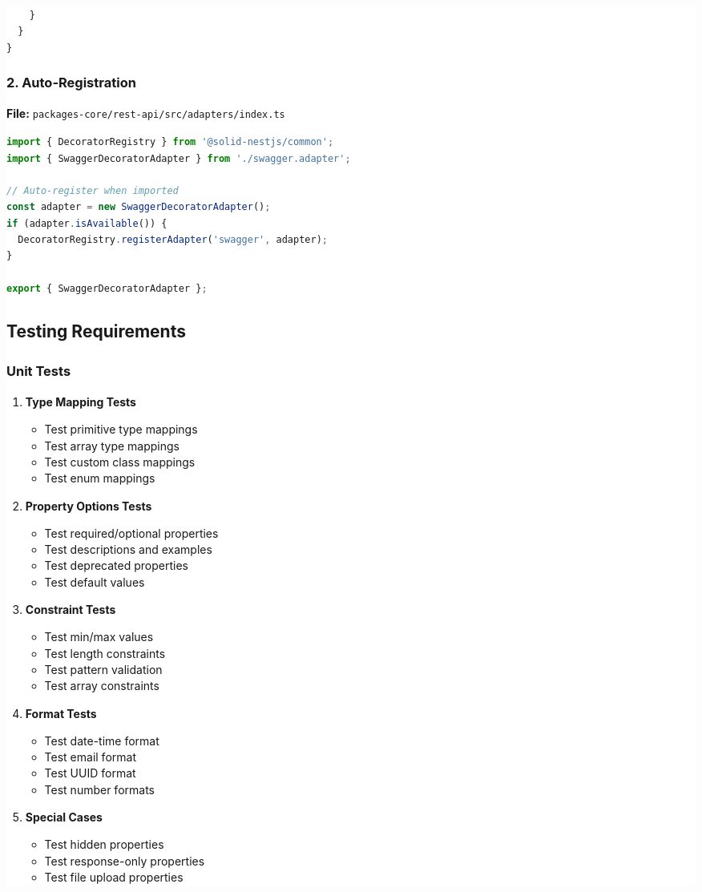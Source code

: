 ```typescript
    }
  }
}
```

### 2. Auto-Registration

**File:** `packages-core/rest-api/src/adapters/index.ts`

```typescript
import { DecoratorRegistry } from '@solid-nestjs/common';
import { SwaggerDecoratorAdapter } from './swagger.adapter';

// Auto-register when imported
const adapter = new SwaggerDecoratorAdapter();
if (adapter.isAvailable()) {
  DecoratorRegistry.registerAdapter('swagger', adapter);
}

export { SwaggerDecoratorAdapter };
```

## Testing Requirements

### Unit Tests

1. **Type Mapping Tests**
   - Test primitive type mappings
   - Test array type mappings
   - Test custom class mappings
   - Test enum mappings

2. **Property Options Tests**
   - Test required/optional properties
   - Test descriptions and examples
   - Test deprecated properties
   - Test default values

3. **Constraint Tests**
   - Test min/max values
   - Test length constraints
   - Test pattern validation
   - Test array constraints

4. **Format Tests**
   - Test date-time format
   - Test email format
   - Test UUID format
   - Test number formats

5. **Special Cases**
   - Test hidden properties
   - Test response-only properties
   - Test file upload properties
